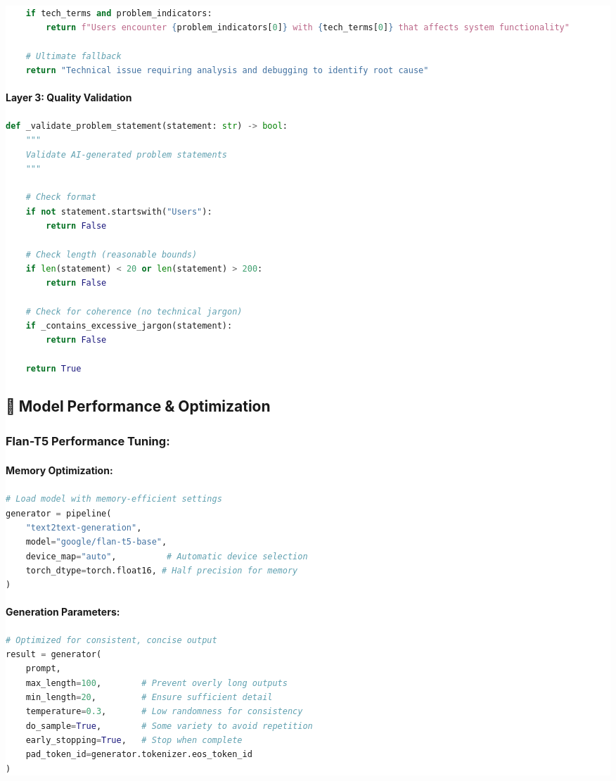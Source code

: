 ```python
    if tech_terms and problem_indicators:
        return f"Users encounter {problem_indicators[0]} with {tech_terms[0]} that affects system functionality"
    
    # Ultimate fallback
    return "Technical issue requiring analysis and debugging to identify root cause"
```

#### Layer 3: Quality Validation
```python
def _validate_problem_statement(statement: str) -> bool:
    """
    Validate AI-generated problem statements
    """
    
    # Check format
    if not statement.startswith("Users"):
        return False
    
    # Check length (reasonable bounds)
    if len(statement) < 20 or len(statement) > 200:
        return False
    
    # Check for coherence (no technical jargon)
    if _contains_excessive_jargon(statement):
        return False
    
    return True
```

## 🎯 Model Performance & Optimization

### Flan-T5 Performance Tuning:

#### Memory Optimization:
```python
# Load model with memory-efficient settings
generator = pipeline(
    "text2text-generation",
    model="google/flan-t5-base",
    device_map="auto",          # Automatic device selection
    torch_dtype=torch.float16, # Half precision for memory
)
```

#### Generation Parameters:
```python
# Optimized for consistent, concise output
result = generator(
    prompt,
    max_length=100,        # Prevent overly long outputs
    min_length=20,         # Ensure sufficient detail
    temperature=0.3,       # Low randomness for consistency
    do_sample=True,        # Some variety to avoid repetition
    early_stopping=True,   # Stop when complete
    pad_token_id=generator.tokenizer.eos_token_id
)
```
